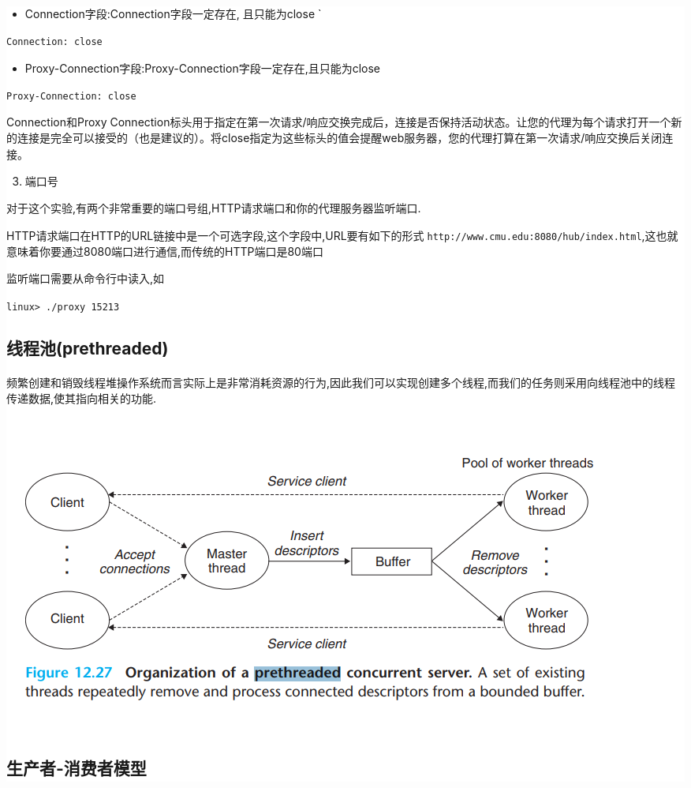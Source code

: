 * Connection字段:Connection字段一定存在, 且只能为close
`
```
Connection: close
```

* Proxy-Connection字段:Proxy-Connection字段一定存在,且只能为close

```
Proxy-Connection: close
```

Connection和Proxy Connection标头用于指定在第一次请求/响应交换完成后，连接是否保持活动状态。让您的代理为每个请求打开一个新的连接是完全可以接受的（也是建议的）。将close指定为这些标头的值会提醒web服务器，您的代理打算在第一次请求/响应交换后关闭连接。

3. 端口号

对于这个实验,有两个非常重要的端口号组,HTTP请求端口和你的代理服务器监听端口.

HTTP请求端口在HTTP的URL链接中是一个可选字段,这个字段中,URL要有如下的形式 `http://www.cmu.edu:8080/hub/index.html`,这也就意味着你要通过8080端口进行通信,而传统的HTTP端口是80端口

监听端口需要从命令行中读入,如

```
linux> ./proxy 15213
```

## 线程池(prethreaded)

频繁创建和销毁线程堆操作系统而言实际上是非常消耗资源的行为,因此我们可以实现创建多个线程,而我们的任务则采用向线程池中的线程传递数据,使其指向相关的功能.

![](images/G-ProxyLab.png)

## 生产者-消费者模型
